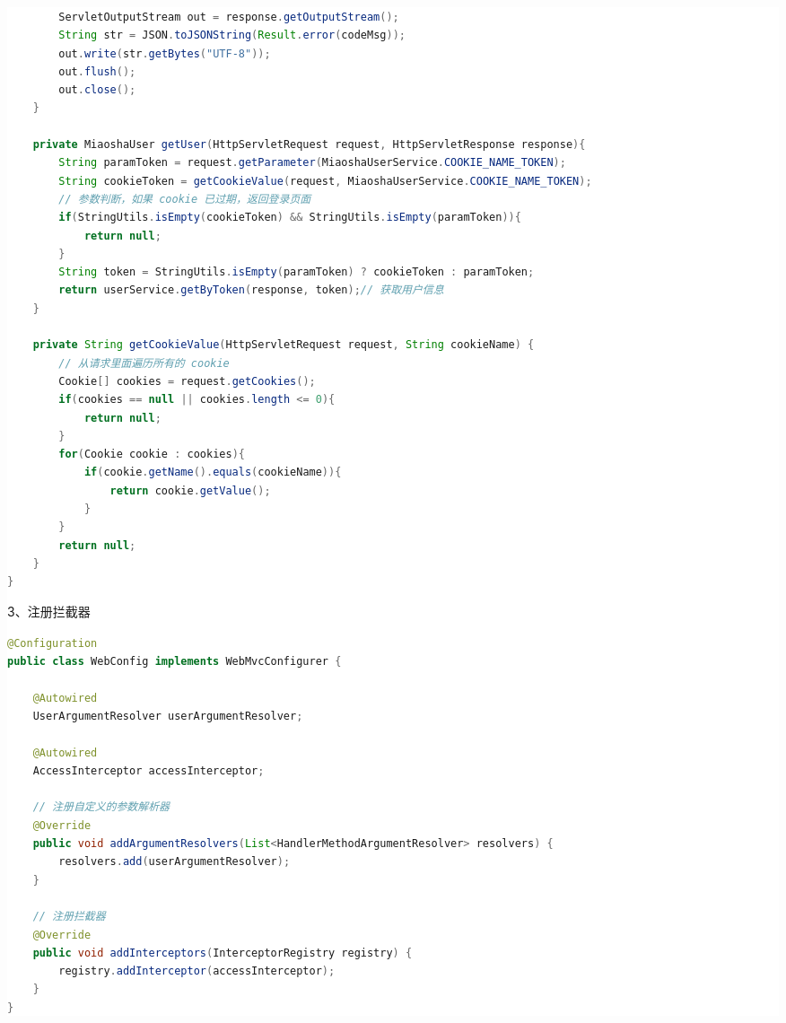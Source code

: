 ```java
        ServletOutputStream out = response.getOutputStream();
        String str = JSON.toJSONString(Result.error(codeMsg));
        out.write(str.getBytes("UTF-8"));
        out.flush();
        out.close();
    }

    private MiaoshaUser getUser(HttpServletRequest request, HttpServletResponse response){
        String paramToken = request.getParameter(MiaoshaUserService.COOKIE_NAME_TOKEN);
        String cookieToken = getCookieValue(request, MiaoshaUserService.COOKIE_NAME_TOKEN);
        // 参数判断，如果 cookie 已过期，返回登录页面
        if(StringUtils.isEmpty(cookieToken) && StringUtils.isEmpty(paramToken)){
            return null;
        }
        String token = StringUtils.isEmpty(paramToken) ? cookieToken : paramToken;
        return userService.getByToken(response, token);// 获取用户信息
    }

    private String getCookieValue(HttpServletRequest request, String cookieName) {
        // 从请求里面遍历所有的 cookie
        Cookie[] cookies = request.getCookies();
        if(cookies == null || cookies.length <= 0){
            return null;
        }
        for(Cookie cookie : cookies){
            if(cookie.getName().equals(cookieName)){
                return cookie.getValue();
            }
        }
        return null;
    }
}
```

3、注册拦截器

```java
@Configuration
public class WebConfig implements WebMvcConfigurer {

    @Autowired
    UserArgumentResolver userArgumentResolver;

    @Autowired
    AccessInterceptor accessInterceptor;

    // 注册自定义的参数解析器
    @Override
    public void addArgumentResolvers(List<HandlerMethodArgumentResolver> resolvers) {
        resolvers.add(userArgumentResolver);
    }

    // 注册拦截器
    @Override
    public void addInterceptors(InterceptorRegistry registry) {
        registry.addInterceptor(accessInterceptor);
    }
}
```
